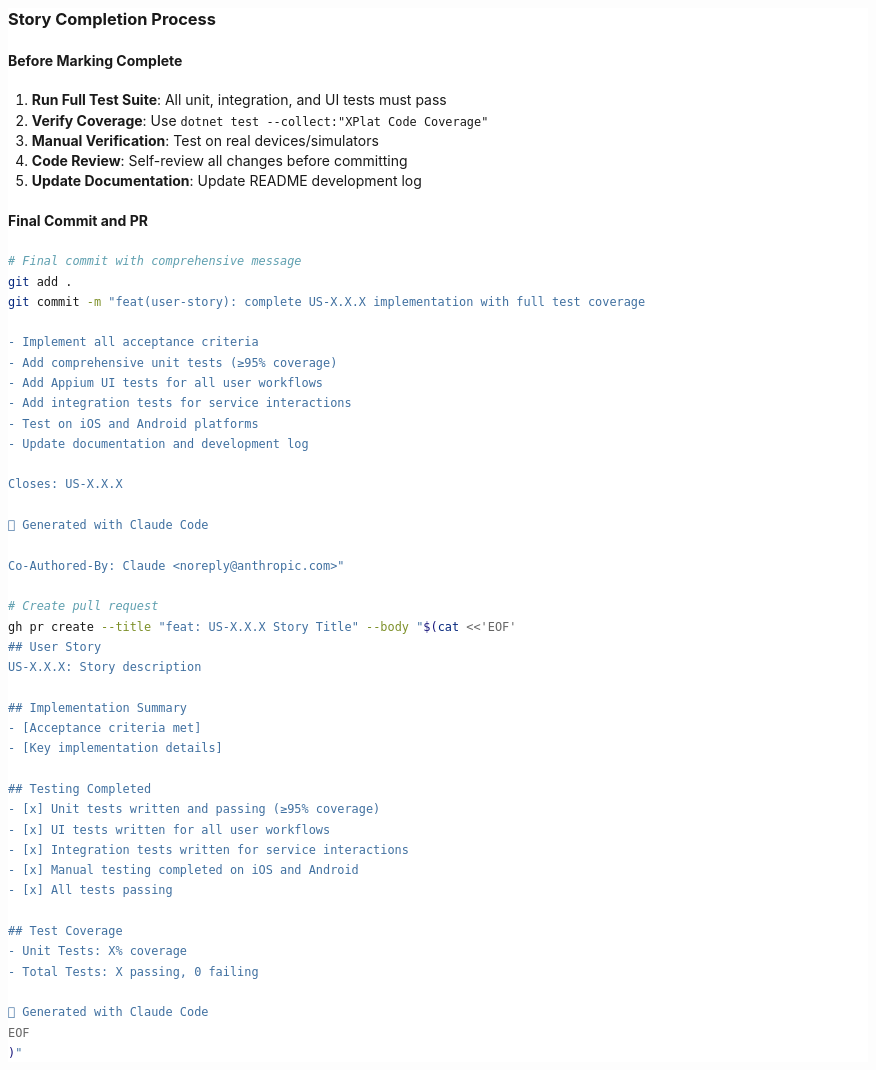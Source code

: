 ### Story Completion Process

#### Before Marking Complete
1. **Run Full Test Suite**: All unit, integration, and UI tests must pass
2. **Verify Coverage**: Use `dotnet test --collect:"XPlat Code Coverage"`
3. **Manual Verification**: Test on real devices/simulators
4. **Code Review**: Self-review all changes before committing
5. **Update Documentation**: Update README development log

#### Final Commit and PR
```bash
# Final commit with comprehensive message
git add .
git commit -m "feat(user-story): complete US-X.X.X implementation with full test coverage

- Implement all acceptance criteria
- Add comprehensive unit tests (≥95% coverage)  
- Add Appium UI tests for all user workflows
- Add integration tests for service interactions
- Test on iOS and Android platforms
- Update documentation and development log

Closes: US-X.X.X

🤖 Generated with Claude Code

Co-Authored-By: Claude <noreply@anthropic.com>"

# Create pull request
gh pr create --title "feat: US-X.X.X Story Title" --body "$(cat <<'EOF'
## User Story
US-X.X.X: Story description

## Implementation Summary
- [Acceptance criteria met]
- [Key implementation details]

## Testing Completed
- [x] Unit tests written and passing (≥95% coverage)
- [x] UI tests written for all user workflows  
- [x] Integration tests written for service interactions
- [x] Manual testing completed on iOS and Android
- [x] All tests passing

## Test Coverage
- Unit Tests: X% coverage
- Total Tests: X passing, 0 failing

🤖 Generated with Claude Code
EOF
)"
```
